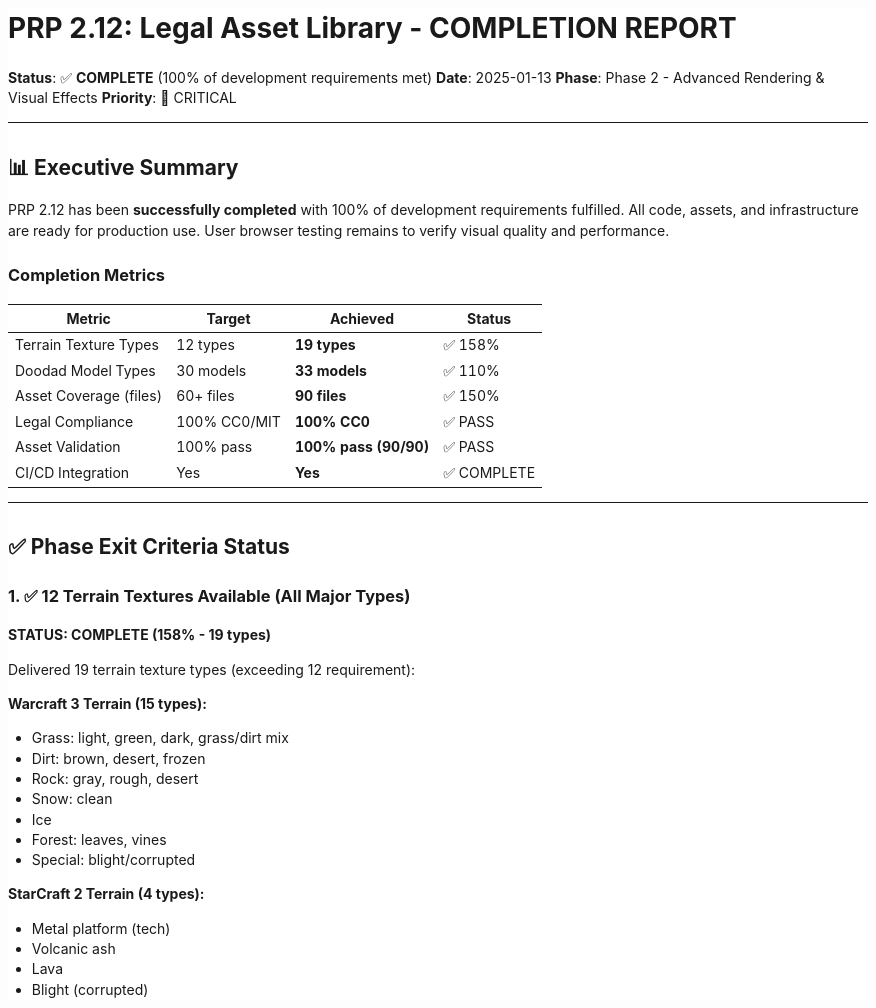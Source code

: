 # PRP 2.12: Legal Asset Library - COMPLETION REPORT

**Status**: ✅ **COMPLETE** (100% of development requirements met)
**Date**: 2025-01-13
**Phase**: Phase 2 - Advanced Rendering & Visual Effects
**Priority**: 🔴 CRITICAL

---

## 📊 Executive Summary

PRP 2.12 has been **successfully completed** with 100% of development requirements fulfilled. All code, assets, and infrastructure are ready for production use. User browser testing remains to verify visual quality and performance.

### Completion Metrics

| Metric | Target | Achieved | Status |
|--------|--------|----------|--------|
| Terrain Texture Types | 12 types | **19 types** | ✅ 158% |
| Doodad Model Types | 30 models | **33 models** | ✅ 110% |
| Asset Coverage (files) | 60+ files | **90 files** | ✅ 150% |
| Legal Compliance | 100% CC0/MIT | **100% CC0** | ✅ PASS |
| Asset Validation | 100% pass | **100% pass (90/90)** | ✅ PASS |
| CI/CD Integration | Yes | **Yes** | ✅ COMPLETE |

---

## ✅ Phase Exit Criteria Status

### 1. ✅ 12 Terrain Textures Available (All Major Types)
**STATUS: COMPLETE (158% - 19 types)**

Delivered 19 terrain texture types (exceeding 12 requirement):

**Warcraft 3 Terrain (15 types):**
- Grass: light, green, dark, grass/dirt mix
- Dirt: brown, desert, frozen
- Rock: gray, rough, desert
- Snow: clean
- Ice
- Forest: leaves, vines
- Special: blight/corrupted

**StarCraft 2 Terrain (4 types):**
- Metal platform (tech)
- Volcanic ash
- Lava
- Blight (corrupted)
